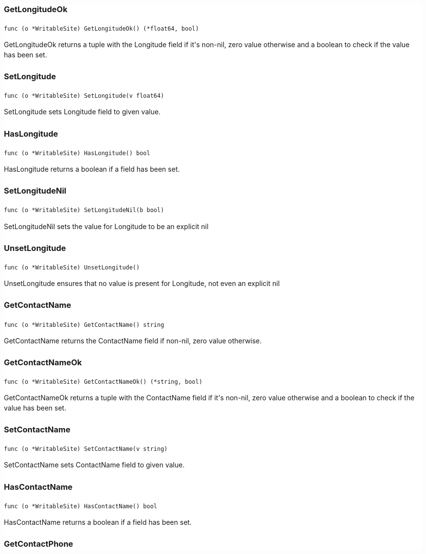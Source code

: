 ### GetLongitudeOk

`func (o *WritableSite) GetLongitudeOk() (*float64, bool)`

GetLongitudeOk returns a tuple with the Longitude field if it's non-nil, zero value otherwise
and a boolean to check if the value has been set.

### SetLongitude

`func (o *WritableSite) SetLongitude(v float64)`

SetLongitude sets Longitude field to given value.

### HasLongitude

`func (o *WritableSite) HasLongitude() bool`

HasLongitude returns a boolean if a field has been set.

### SetLongitudeNil

`func (o *WritableSite) SetLongitudeNil(b bool)`

 SetLongitudeNil sets the value for Longitude to be an explicit nil

### UnsetLongitude
`func (o *WritableSite) UnsetLongitude()`

UnsetLongitude ensures that no value is present for Longitude, not even an explicit nil
### GetContactName

`func (o *WritableSite) GetContactName() string`

GetContactName returns the ContactName field if non-nil, zero value otherwise.

### GetContactNameOk

`func (o *WritableSite) GetContactNameOk() (*string, bool)`

GetContactNameOk returns a tuple with the ContactName field if it's non-nil, zero value otherwise
and a boolean to check if the value has been set.

### SetContactName

`func (o *WritableSite) SetContactName(v string)`

SetContactName sets ContactName field to given value.

### HasContactName

`func (o *WritableSite) HasContactName() bool`

HasContactName returns a boolean if a field has been set.

### GetContactPhone
